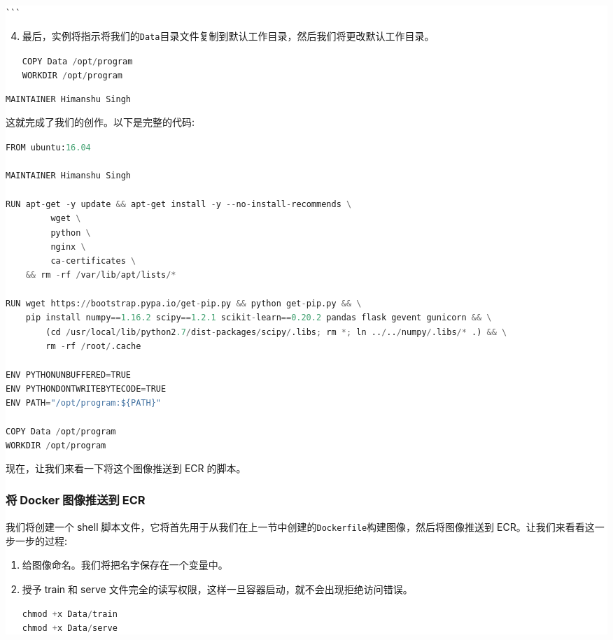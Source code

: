     ```

4.  最后，实例将指示将我们的`Data`目录文件复制到默认工作目录，然后我们将更改默认工作目录。

    ```py
    COPY Data /opt/program
    WORKDIR /opt/program

    ```

```py
MAINTAINER Himanshu Singh

```

这就完成了我们的创作。以下是完整的代码:

```py
FROM ubuntu:16.04

MAINTAINER Himanshu Singh

RUN apt-get -y update && apt-get install -y --no-install-recommends \
         wget \
         python \
         nginx \
         ca-certificates \
    && rm -rf /var/lib/apt/lists/*

RUN wget https://bootstrap.pypa.io/get-pip.py && python get-pip.py && \
    pip install numpy==1.16.2 scipy==1.2.1 scikit-learn==0.20.2 pandas flask gevent gunicorn && \
        (cd /usr/local/lib/python2.7/dist-packages/scipy/.libs; rm *; ln ../../numpy/.libs/* .) && \
        rm -rf /root/.cache

ENV PYTHONUNBUFFERED=TRUE
ENV PYTHONDONTWRITEBYTECODE=TRUE
ENV PATH="/opt/program:${PATH}"

COPY Data /opt/program
WORKDIR /opt/program

```

现在，让我们来看一下将这个图像推送到 ECR 的脚本。

### 将 Docker 图像推送到 ECR

我们将创建一个 shell 脚本文件，它将首先用于从我们在上一节中创建的`Dockerfile`构建图像，然后将图像推送到 ECR。让我们来看看这一步一步的过程:

1.  给图像命名。我们将把名字保存在一个变量中。

1.  授予 train 和 serve 文件完全的读写权限，这样一旦容器启动，就不会出现拒绝访问错误。

    ```py
    chmod +x Data/train
    chmod +x Data/serve

